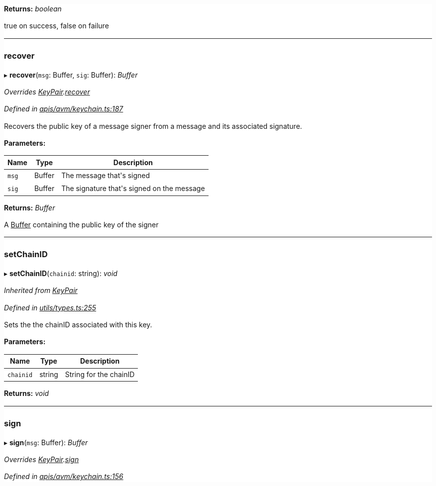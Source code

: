 **Returns:** *boolean*

true on success, false on failure

___

###  recover

▸ **recover**(`msg`: Buffer, `sig`: Buffer): *Buffer*

*Overrides [KeyPair](_utils_types_.keypair.md).[recover](_utils_types_.keypair.md#recover)*

*Defined in [apis/avm/keychain.ts:187](https://github.com/ava-labs/slopes/blob/0d1acbd/src/apis/avm/keychain.ts#L187)*

Recovers the public key of a message signer from a message and its associated signature.

**Parameters:**

Name | Type | Description |
------ | ------ | ------ |
`msg` | Buffer | The message that's signed |
`sig` | Buffer | The signature that's signed on the message  |

**Returns:** *Buffer*

A [Buffer](https://github.com/feross/buffer) containing the public key of the signer

___

###  setChainID

▸ **setChainID**(`chainid`: string): *void*

*Inherited from [KeyPair](_utils_types_.keypair.md)*

*Defined in [utils/types.ts:255](https://github.com/ava-labs/slopes/blob/0d1acbd/src/utils/types.ts#L255)*

Sets the the chainID associated with this key.

**Parameters:**

Name | Type | Description |
------ | ------ | ------ |
`chainid` | string | String for the chainID  |

**Returns:** *void*

___

###  sign

▸ **sign**(`msg`: Buffer): *Buffer*

*Overrides [KeyPair](_utils_types_.keypair.md).[sign](_utils_types_.keypair.md#sign)*

*Defined in [apis/avm/keychain.ts:156](https://github.com/ava-labs/slopes/blob/0d1acbd/src/apis/avm/keychain.ts#L156)*
